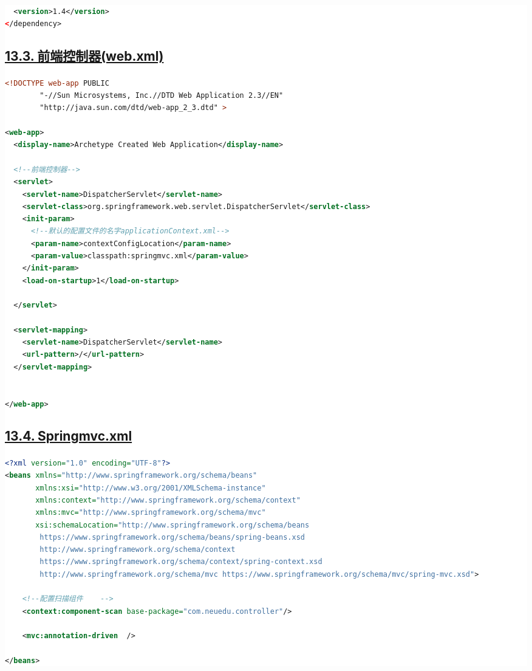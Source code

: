 ```xml
  <version>1.4</version>
</dependency>
```

## [13.3. 前端控制器(web.xml)](https://jshand.gitee.io/#/course/12_spring/springmvc?id=_133-前端控制器webxml)

```xml
<!DOCTYPE web-app PUBLIC
        "-//Sun Microsystems, Inc.//DTD Web Application 2.3//EN"
        "http://java.sun.com/dtd/web-app_2_3.dtd" >

<web-app>
  <display-name>Archetype Created Web Application</display-name>

  <!--前端控制器-->
  <servlet>
    <servlet-name>DispatcherServlet</servlet-name>
    <servlet-class>org.springframework.web.servlet.DispatcherServlet</servlet-class>
    <init-param>
      <!--默认的配置文件的名字applicationContext.xml-->
      <param-name>contextConfigLocation</param-name>
      <param-value>classpath:springmvc.xml</param-value>
    </init-param>
    <load-on-startup>1</load-on-startup>

  </servlet>

  <servlet-mapping>
    <servlet-name>DispatcherServlet</servlet-name>
    <url-pattern>/</url-pattern>
  </servlet-mapping>


</web-app>
```

## [13.4. Springmvc.xml](https://jshand.gitee.io/#/course/12_spring/springmvc?id=_134-springmvcxml)

```xml
<?xml version="1.0" encoding="UTF-8"?>
<beans xmlns="http://www.springframework.org/schema/beans"
       xmlns:xsi="http://www.w3.org/2001/XMLSchema-instance"
       xmlns:context="http://www.springframework.org/schema/context"
       xmlns:mvc="http://www.springframework.org/schema/mvc"
       xsi:schemaLocation="http://www.springframework.org/schema/beans
        https://www.springframework.org/schema/beans/spring-beans.xsd
        http://www.springframework.org/schema/context
        https://www.springframework.org/schema/context/spring-context.xsd
        http://www.springframework.org/schema/mvc https://www.springframework.org/schema/mvc/spring-mvc.xsd">

    <!--配置扫描组件    -->
    <context:component-scan base-package="com.neuedu.controller"/>

    <mvc:annotation-driven  />

</beans>
```
